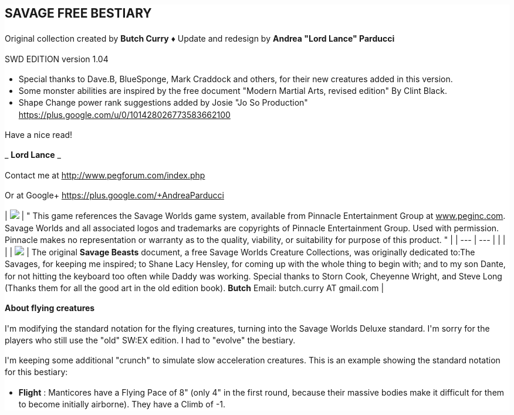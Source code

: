 ## **SAVAGE FREE BESTIARY**

Original collection created by **Butch Curry** ♦ Update and redesign by **Andrea &quot;Lord Lance&quot; Parducci**

SWD EDITION version 1.04

- Special thanks to Dave.B, BlueSponge, Mark Craddock and others, for their new creatures added in this version.
- Some monster abilities are inspired by the free document &quot;Modern Martial Arts, revised edition&quot; By Clint Black.
- Shape Change power rank suggestions added by Josie &quot;Jo So Production&quot; https://plus.google.com/u/0/101428026773583662100

Have a nice read!

_ **Lord Lance** _

Contact me at http://www.pegforum.com/index.php

Or at Google+ https://plus.google.com/+AndreaParducci

| ![](RackMultipart20200510-4-2b5m4r_html_e8901bd415eb3272.jpg)
 |
&quot; This game references the Savage Worlds game system, available from Pinnacle Entertainment Group at www.peginc.com. Savage Worlds and all associated logos and trademarks are copyrights of Pinnacle Entertainment Group. Used with permission. Pinnacle makes no representation or warranty as to the quality, viability, or suitability for purpose of this product. &quot; |
| --- | --- |
|
 |
 |
| ![](RackMultipart20200510-4-2b5m4r_html_3c1e3c30c5a1ebcc.jpg) |
The original **Savage Beasts** document, a free Savage Worlds Creature Collections, was originally dedicated to:The Savages, for keeping me inspired; to Shane Lacy Hensley, for coming up with the whole thing to begin with; and to my son Dante, for not hitting the keyboard too often while Daddy was working. Special thanks to Storn Cook, Cheyenne Wright, and Steve Long (Thanks them for all the good art in the old edition book). **Butch** Email: butch.curry AT gmail.com |

**About flying creatures**

I&#39;m modifying the standard notation for the flying creatures, turning into the Savage Worlds Deluxe standard. I&#39;m sorry for the players who still use the &quot;old&quot; SW:EX edition. I had to &quot;evolve&quot; the bestiary.

I&#39;m keeping some additional &quot;crunch&quot; to simulate slow acceleration creatures. This is an example showing the standard notation for this bestiary:

- **Flight** : Manticores have a Flying Pace of 8&quot; (only 4&quot; in the first round, because their massive bodies make it difficult for them to become initially airborne). They have a Climb of -1.
